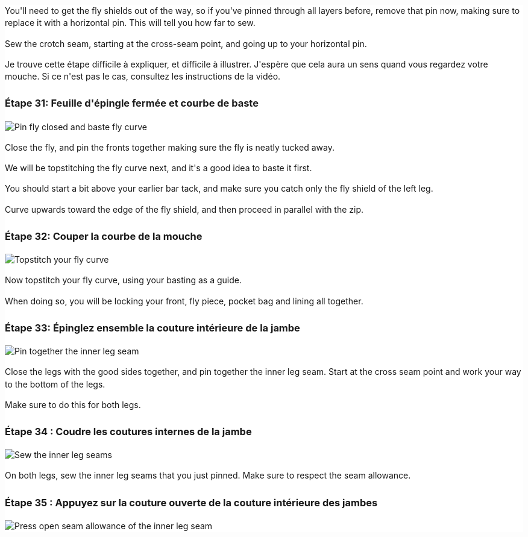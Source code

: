 You'll need to get the fly shields out of the way, so if you've pinned through all layers before, remove that pin now, making sure to replace it with a horizontal pin. This will tell you how far to sew.

Sew the crotch seam, starting at the cross-seam point, and going up to your horizontal pin.

<Tip>

Je trouve cette étape difficile à expliquer, et difficile à illustrer. J'espère que cela aura un sens quand vous regardez votre mouche. Si ce n'est pas le cas, consultez les instructions de la vidéo.

</Tip>

### Étape 31: Feuille d'épingle fermée et courbe de baste

![Pin fly closed and baste fly curve](step31.png)

Close the fly, and pin the fronts together making sure the fly is neatly tucked away.

We will be topstitching the fly curve next, and it's a good idea to baste it first.

You should start a bit above your earlier bar tack, and make sure you catch only the fly shield of the left leg.

Curve upwards toward the edge of the fly shield, and then proceed in parallel with the zip.

### Étape 32: Couper la courbe de la mouche

![Topstitch your fly curve](step32.png)

Now topstitch your fly curve, using your basting as a guide.

When doing so, you will be locking your front, fly piece, pocket bag and lining all together.

### Étape 33: Épinglez ensemble la couture intérieure de la jambe

![Pin together the inner leg seam](step33.png)

Close the legs with the good sides together, and pin together the inner leg seam. Start at the cross seam point and work your way to the bottom of the legs.

Make sure to do this for both legs.

### Étape 34 : Coudre les coutures internes de la jambe

![Sew the inner leg seams](step34.png)

On both legs, sew the inner leg seams that you just pinned. Make sure to respect the seam allowance.

### Étape 35 : Appuyez sur la couture ouverte de la couture intérieure des jambes

![Press open seam allowance of the inner leg seam](step35.png)
